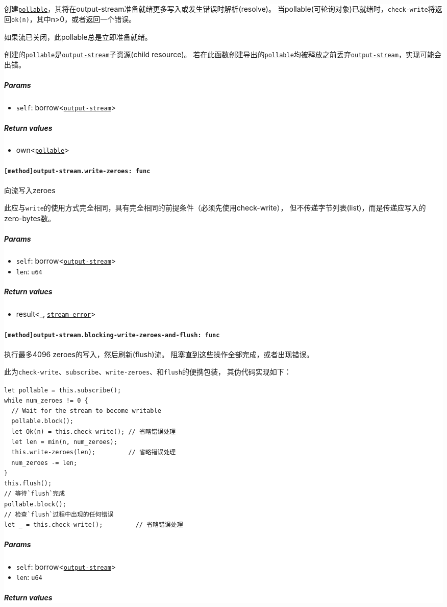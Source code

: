 <p>创建<a href="#pollable"><code>pollable</code></a>，其将在output-stream准备就绪更多写入或发生错误时解析(resolve)。
当pollable(可轮询对象)已就绪时，<code>check-write</code>将返回<code>ok(n)</code>，其中n&gt;0，或者返回一个错误。</p>
<p>如果流已关闭，此pollable总是立即准备就绪。</p>
<p>创建的<a href="#pollable"><code>pollable</code></a>是<a href="#output_stream"><code>output-stream</code></a>子资源(child resource)。
若在此函数创建导出的<a href="#pollable"><code>pollable</code></a>均被释放之前丢弃<a href="#output_stream"><code>output-stream</code></a>，实现可能会出错。</p>
<h5>Params</h5>
<ul>
<li><a name="method_output_stream_subscribe.self"></a><code>self</code>: borrow&lt;<a href="#output_stream"><a href="#output_stream"><code>output-stream</code></a></a>&gt;</li>
</ul>
<h5>Return values</h5>
<ul>
<li><a name="method_output_stream_subscribe.0"></a> own&lt;<a href="#pollable"><a href="#pollable"><code>pollable</code></a></a>&gt;</li>
</ul>
<h4><a name="method_output_stream_write_zeroes"></a><code>[method]output-stream.write-zeroes: func</code></h4>
<p>向流写入zeroes</p>
<p>此应与<code>write</code>的使用方式完全相同，具有完全相同的前提条件（必须先使用check-write），
但不传递字节列表(list)，而是传递应写入的zero-bytes数。</p>
<h5>Params</h5>
<ul>
<li><a name="method_output_stream_write_zeroes.self"></a><code>self</code>: borrow&lt;<a href="#output_stream"><a href="#output_stream"><code>output-stream</code></a></a>&gt;</li>
<li><a name="method_output_stream_write_zeroes.len"></a><code>len</code>: <code>u64</code></li>
</ul>
<h5>Return values</h5>
<ul>
<li><a name="method_output_stream_write_zeroes.0"></a> result&lt;_, <a href="#stream_error"><a href="#stream_error"><code>stream-error</code></a></a>&gt;</li>
</ul>
<h4><a name="method_output_stream_blocking_write_zeroes_and_flush"></a><code>[method]output-stream.blocking-write-zeroes-and-flush: func</code></h4>
<p>执行最多4096 zeroes的写入，然后刷新(flush)流。
阻塞直到这些操作全部完成，或者出现错误。</p>
<p>此为<code>check-write</code>、<code>subscribe</code>、<code>write-zeroes</code>、和<code>flush</code>的便携包装，
其伪代码实现如下：</p>
<pre><code class="language-text">let pollable = this.subscribe();
while num_zeroes != 0 {
  // Wait for the stream to become writable
  pollable.block();
  let Ok(n) = this.check-write(); // 省略错误处理
  let len = min(n, num_zeroes);
  this.write-zeroes(len);         // 省略错误处理
  num_zeroes -= len;
}
this.flush();
// 等待`flush`完成
pollable.block();
// 检查`flush`过程中出现的任何错误
let _ = this.check-write();         // 省略错误处理
</code></pre>
<h5>Params</h5>
<ul>
<li><a name="method_output_stream_blocking_write_zeroes_and_flush.self"></a><code>self</code>: borrow&lt;<a href="#output_stream"><a href="#output_stream"><code>output-stream</code></a></a>&gt;</li>
<li><a name="method_output_stream_blocking_write_zeroes_and_flush.len"></a><code>len</code>: <code>u64</code></li>
</ul>
<h5>Return values</h5>
<ul>